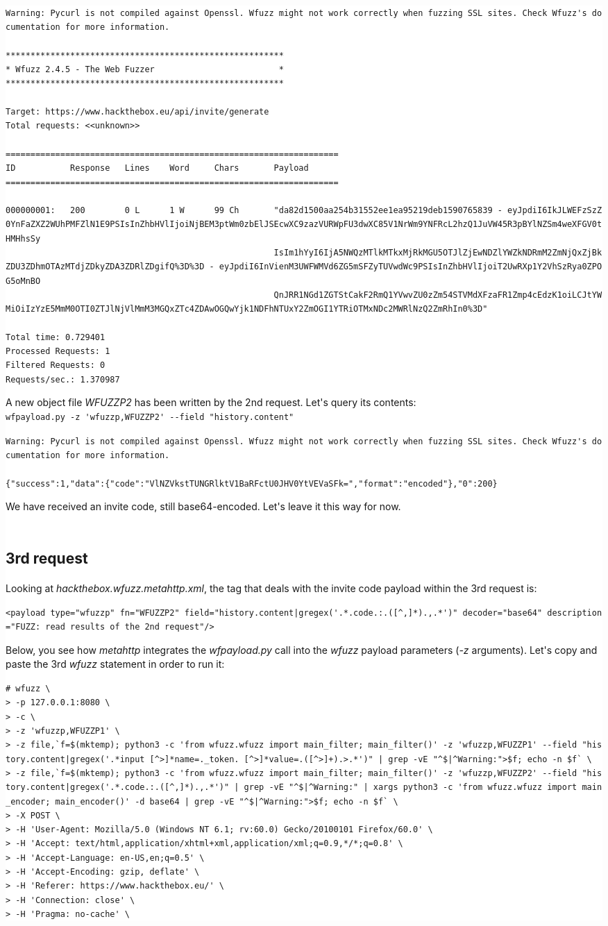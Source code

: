     Warning: Pycurl is not compiled against Openssl. Wfuzz might not work correctly when fuzzing SSL sites. Check Wfuzz's documentation for more information.
    
    ********************************************************
    * Wfuzz 2.4.5 - The Web Fuzzer                         *
    ********************************************************
    
    Target: https://www.hackthebox.eu/api/invite/generate
    Total requests: <<unknown>>
    
    ===================================================================
    ID           Response   Lines    Word     Chars       Payload                                                                                                                                                                                          
    ===================================================================
    
    000000001:   200        0 L      1 W      99 Ch       "da82d1500aa254b31552ee1ea95219deb1590765839 - eyJpdiI6IkJLWEFzSzZ0YnFaZXZ2WUhPMFZlN1E9PSIsInZhbHVlIjoiNjBEM3ptWm0zbElJSEcwXC9zazVURWpFU3dwXC85V1NrWm9YNFRcL2hzQ1JuVW45R3pBYlNZSm4weXFGV0tHMHhsSy
                                                          IsIm1hYyI6IjA5NWQzMTlkMTkxMjRkMGU5OTJlZjEwNDZlYWZkNDRmM2ZmNjQxZjBkZDU3ZDhmOTAzMTdjZDkyZDA3ZDRlZDgifQ%3D%3D - eyJpdiI6InVienM3UWFWMVd6ZG5mSFZyTUVwdWc9PSIsInZhbHVlIjoiT2UwRXp1Y2VhSzRya0ZPOG5oMnBO
                                                          QnJRR1NGd1ZGTStCakF2RmQ1YVwvZU0zZm54STVMdXFzaFR1Zmp4cEdzK1oiLCJtYWMiOiIzYzE5MmM0OTI0ZTJlNjVlMmM3MGQxZTc4ZDAwOGQwYjk1NDFhNTUxY2ZmOGI1YTRiOTMxNDc2MWRlNzQ2ZmRhIn0%3D"                              
    
    Total time: 0.729401
    Processed Requests: 1
    Filtered Requests: 0
    Requests/sec.: 1.370987

A new object file _WFUZZP2_ has been written by the 2nd request. Let's query its contents:<br/>
`wfpayload.py -z 'wfuzzp,WFUZZP2' --field "history.content"`<br/>

    Warning: Pycurl is not compiled against Openssl. Wfuzz might not work correctly when fuzzing SSL sites. Check Wfuzz's documentation for more information.
    
    {"success":1,"data":{"code":"VlNZVkstTUNGRlktV1BaRFctU0JHV0YtVEVaSFk=","format":"encoded"},"0":200}
We have received an invite code, still base64-encoded. Let's leave it this way for now.<br/>
<br/>
## 3rd request
Looking at _hackthebox.wfuzz.metahttp.xml_, the tag that deals with the invite code payload within the 3rd request is:<br/>

    <payload type="wfuzzp" fn="WFUZZP2" field="history.content|gregex('.*.code.:.([^,]*).,.*')" decoder="base64" description="FUZZ: read results of the 2nd request"/>

Below, you see how _metahttp_ integrates the _wfpayload.py_ call into the _wfuzz_ payload parameters (_-z_ arguments). Let's copy and paste the 3rd _wfuzz_ statement in order to run it:<br/> 

    # wfuzz \
    > -p 127.0.0.1:8080 \
    > -c \
    > -z 'wfuzzp,WFUZZP1' \
    > -z file,`f=$(mktemp); python3 -c 'from wfuzz.wfuzz import main_filter; main_filter()' -z 'wfuzzp,WFUZZP1' --field "history.content|gregex('.*input [^>]*name=._token. [^>]*value=.([^>]+).>.*')" | grep -vE "^$|^Warning:">$f; echo -n $f` \
    > -z file,`f=$(mktemp); python3 -c 'from wfuzz.wfuzz import main_filter; main_filter()' -z 'wfuzzp,WFUZZP2' --field "history.content|gregex('.*.code.:.([^,]*).,.*')" | grep -vE "^$|^Warning:" | xargs python3 -c 'from wfuzz.wfuzz import main_encoder; main_encoder()' -d base64 | grep -vE "^$|^Warning:">$f; echo -n $f` \
    > -X POST \
    > -H 'User-Agent: Mozilla/5.0 (Windows NT 6.1; rv:60.0) Gecko/20100101 Firefox/60.0' \
    > -H 'Accept: text/html,application/xhtml+xml,application/xml;q=0.9,*/*;q=0.8' \
    > -H 'Accept-Language: en-US,en;q=0.5' \
    > -H 'Accept-Encoding: gzip, deflate' \
    > -H 'Referer: https://www.hackthebox.eu/' \
    > -H 'Connection: close' \
    > -H 'Pragma: no-cache' \